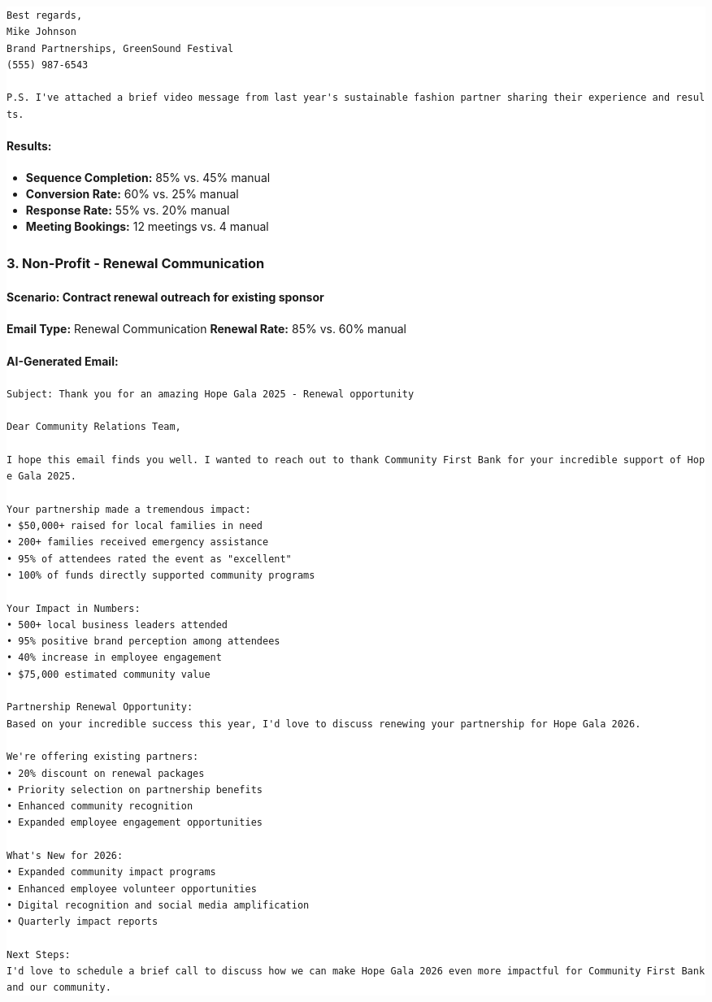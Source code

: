 ```
Best regards,
Mike Johnson
Brand Partnerships, GreenSound Festival
(555) 987-6543

P.S. I've attached a brief video message from last year's sustainable fashion partner sharing their experience and results.
```

#### **Results:**
- **Sequence Completion:** 85% vs. 45% manual
- **Conversion Rate:** 60% vs. 25% manual
- **Response Rate:** 55% vs. 20% manual
- **Meeting Bookings:** 12 meetings vs. 4 manual

### **3. Non-Profit - Renewal Communication**

#### **Scenario:** Contract renewal outreach for existing sponsor
**Email Type:** Renewal Communication
**Renewal Rate:** 85% vs. 60% manual

#### **AI-Generated Email:**
```
Subject: Thank you for an amazing Hope Gala 2025 - Renewal opportunity

Dear Community Relations Team,

I hope this email finds you well. I wanted to reach out to thank Community First Bank for your incredible support of Hope Gala 2025.

Your partnership made a tremendous impact:
• $50,000+ raised for local families in need
• 200+ families received emergency assistance
• 95% of attendees rated the event as "excellent"
• 100% of funds directly supported community programs

Your Impact in Numbers:
• 500+ local business leaders attended
• 95% positive brand perception among attendees
• 40% increase in employee engagement
• $75,000 estimated community value

Partnership Renewal Opportunity:
Based on your incredible success this year, I'd love to discuss renewing your partnership for Hope Gala 2026.

We're offering existing partners:
• 20% discount on renewal packages
• Priority selection on partnership benefits
• Enhanced community recognition
• Expanded employee engagement opportunities

What's New for 2026:
• Expanded community impact programs
• Enhanced employee volunteer opportunities
• Digital recognition and social media amplification
• Quarterly impact reports

Next Steps:
I'd love to schedule a brief call to discuss how we can make Hope Gala 2026 even more impactful for Community First Bank and our community.

```